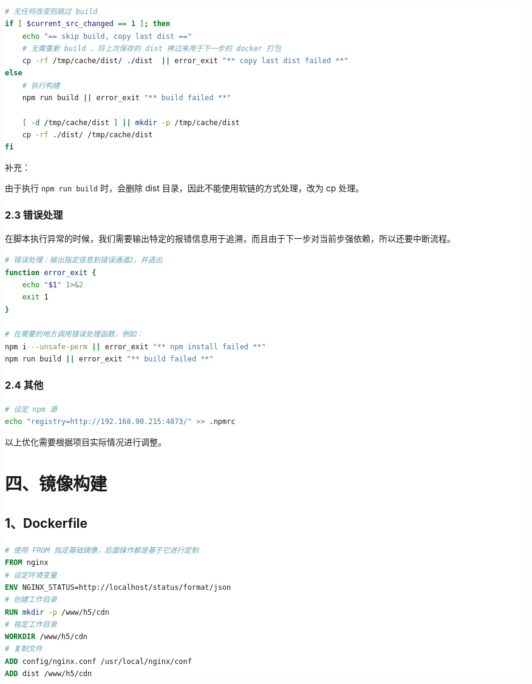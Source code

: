 ```bash
# 无任何改变则跳过 build
if [ $current_src_changed == 1 ]; then
    echo "== skip build, copy last dist =="
    # 无需重新 build ，将上次保存的 dist 拷过来用于下一步的 docker 打包
    cp -rf /tmp/cache/dist/ ./dist  || error_exit "** copy last dist failed **"
else
	# 执行构建
    npm run build || error_exit "** build failed **"

    [ -d /tmp/cache/dist ] || mkdir -p /tmp/cache/dist
    cp -rf ./dist/ /tmp/cache/dist
fi
```

补充：

由于执行 `npm run build` 时，会删除 dist 目录，因此不能使用软链的方式处理，改为 cp 处理。

### 2.3 错误处理

在脚本执行异常的时候，我们需要输出特定的报错信息用于追溯，而且由于下一步对当前步强依赖，所以还要中断流程。

```bash
# 错误处理：输出指定信息到错误通道2，并退出
function error_exit {
    echo "$1" 1>&2
    exit 1
}

# 在需要的地方调用错误处理函数，例如：
npm i --unsafe-perm || error_exit "** npm install failed **"
npm run build || error_exit "** build failed **"
```

### 2.4 其他

```bash
# 设定 npm 源
echo "registry=http://192.168.90.215:4873/" >> .npmrc
```

以上优化需要根据项目实际情况进行调整。

# 四、镜像构建

## 1、Dockerfile

```dockerfile
# 使用 FROM 指定基础镜像，后面操作都是基于它进行定制
FROM nginx
# 设定环境变量
ENV NGINX_STATUS=http://localhost/status/format/json
# 创建工作目录
RUN mkdir -p /www/h5/cdn
# 指定工作目录
WORKDIR /www/h5/cdn
# 复制文件
ADD config/nginx.conf /usr/local/nginx/conf
ADD dist /www/h5/cdn
```
